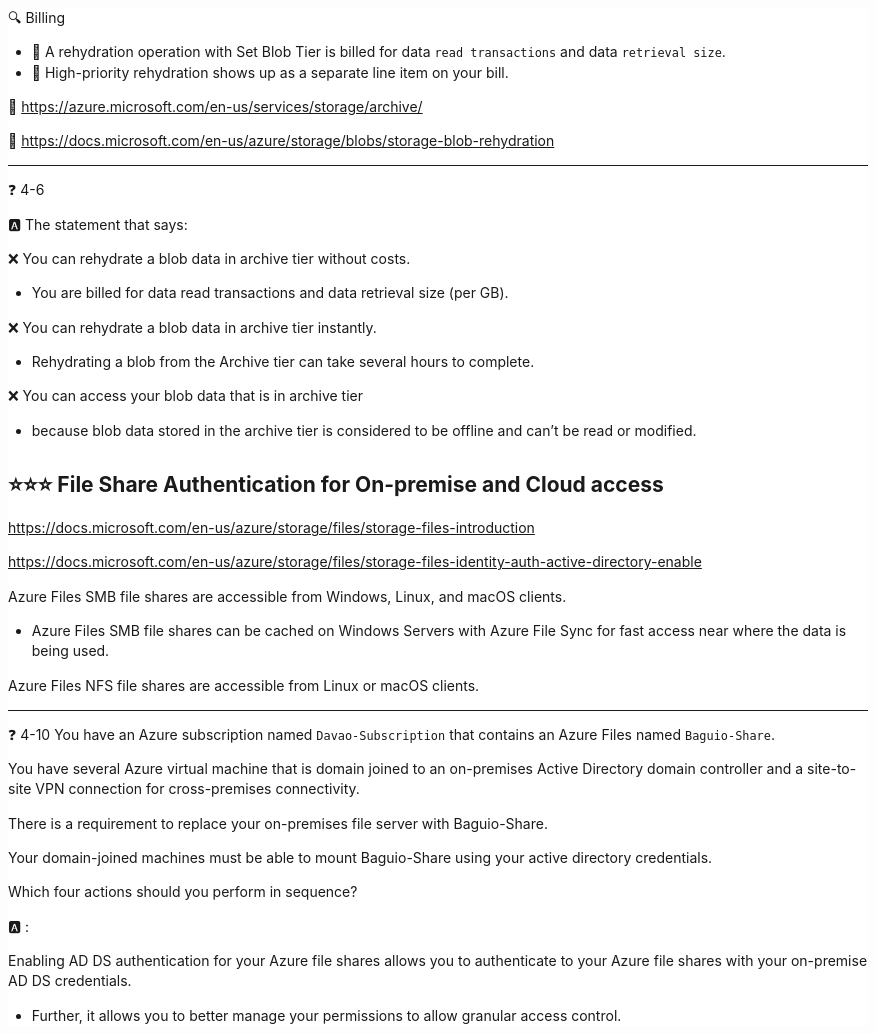 :mag: Billing
- :red_circle: A rehydration operation with Set Blob Tier is billed for data `read transactions` and data `retrieval size`. 
- :red_circle: High-priority rehydration shows up as a separate line item on your bill.

:link: https://azure.microsoft.com/en-us/services/storage/archive/

:link: https://docs.microsoft.com/en-us/azure/storage/blobs/storage-blob-rehydration

---

:question: 4-6

:a: The statement that says:   

:x: You can rehydrate a blob data in archive tier without costs. 
- You are billed for data read transactions and data retrieval size (per GB).
 
:x: You can rehydrate a blob data in archive tier instantly.  
- Rehydrating a blob from the Archive tier can take several hours to complete.

:x: You can access your blob data that is in archive tier  
- because blob data stored in the archive tier is considered to be offline and can’t be read or modified.

## :star::star::star: File Share Authentication for On-premise and Cloud access

https://docs.microsoft.com/en-us/azure/storage/files/storage-files-introduction

https://docs.microsoft.com/en-us/azure/storage/files/storage-files-identity-auth-active-directory-enable

Azure Files SMB file shares are accessible from Windows, Linux, and macOS clients. 
- Azure Files SMB file shares can be cached on Windows Servers with Azure File Sync for fast access near where the data is being used.

Azure Files NFS file shares are accessible from Linux or macOS clients.

--- 

:question: 4-10
You have an Azure subscription named `Davao-Subscription` that contains an Azure Files named `Baguio-Share`.

You have several Azure virtual machine that is domain joined to an on-premises Active Directory domain controller and a site-to-site VPN connection for cross-premises connectivity.

There is a requirement to replace your on-premises file server with Baguio-Share.   

Your domain-joined machines must be able to mount Baguio-Share using your active directory credentials.  

Which four actions should you perform in sequence?

:a: :

Enabling AD DS authentication for your Azure file shares allows you to authenticate to your Azure file shares with your on-premise AD DS credentials. 
- Further, it allows you to better manage your permissions to allow granular access control.  
